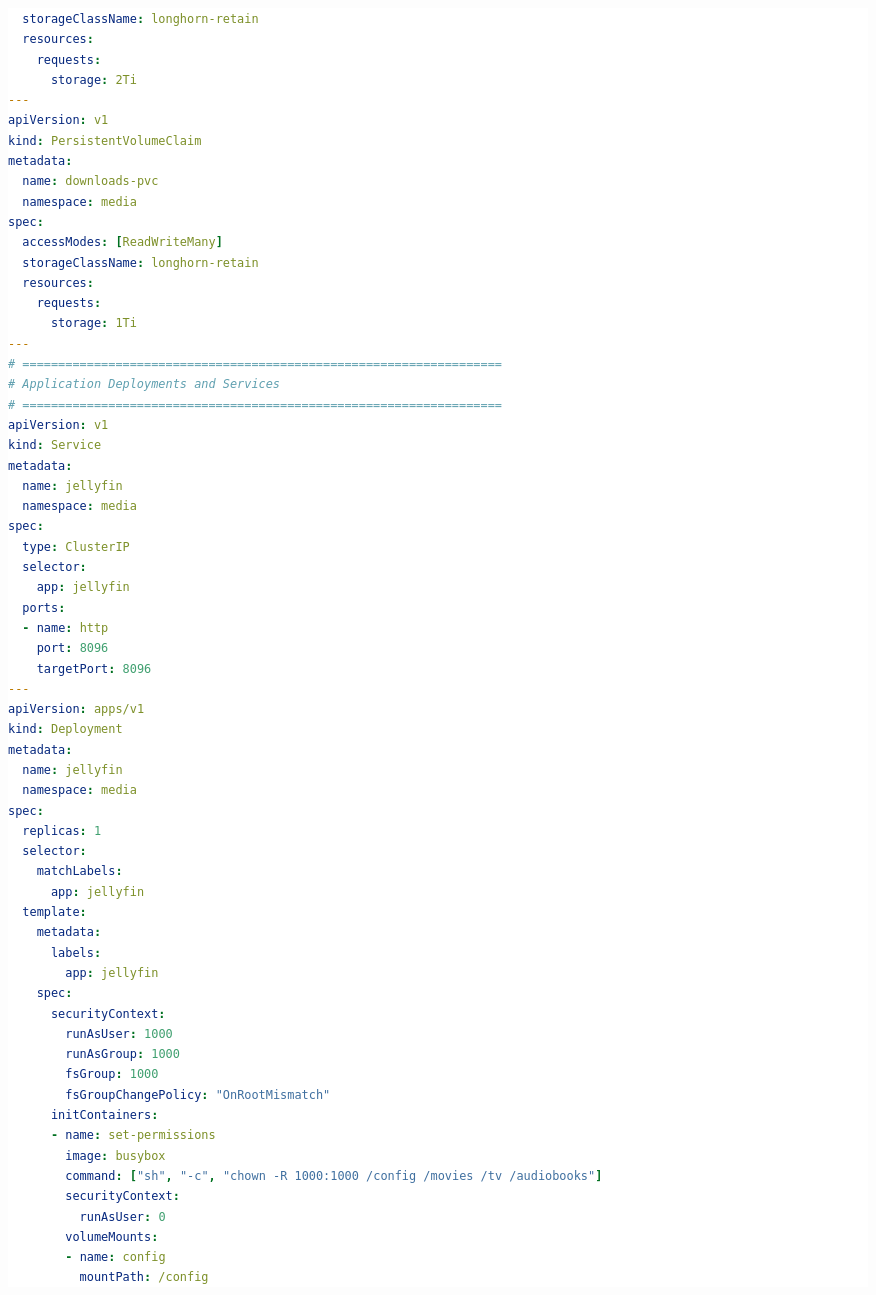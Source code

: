 ```yaml
  storageClassName: longhorn-retain
  resources:
    requests:
      storage: 2Ti
---
apiVersion: v1
kind: PersistentVolumeClaim
metadata:
  name: downloads-pvc
  namespace: media
spec:
  accessModes: [ReadWriteMany]
  storageClassName: longhorn-retain
  resources:
    requests:
      storage: 1Ti
---
# ===================================================================
# Application Deployments and Services
# ===================================================================
apiVersion: v1
kind: Service
metadata:
  name: jellyfin
  namespace: media
spec:
  type: ClusterIP
  selector:
    app: jellyfin
  ports:
  - name: http
    port: 8096
    targetPort: 8096
---
apiVersion: apps/v1
kind: Deployment
metadata:
  name: jellyfin
  namespace: media
spec:
  replicas: 1
  selector:
    matchLabels:
      app: jellyfin
  template:
    metadata:
      labels:
        app: jellyfin
    spec:
      securityContext:
        runAsUser: 1000
        runAsGroup: 1000
        fsGroup: 1000
        fsGroupChangePolicy: "OnRootMismatch"
      initContainers:
      - name: set-permissions
        image: busybox
        command: ["sh", "-c", "chown -R 1000:1000 /config /movies /tv /audiobooks"]
        securityContext:
          runAsUser: 0
        volumeMounts:
        - name: config
          mountPath: /config
```